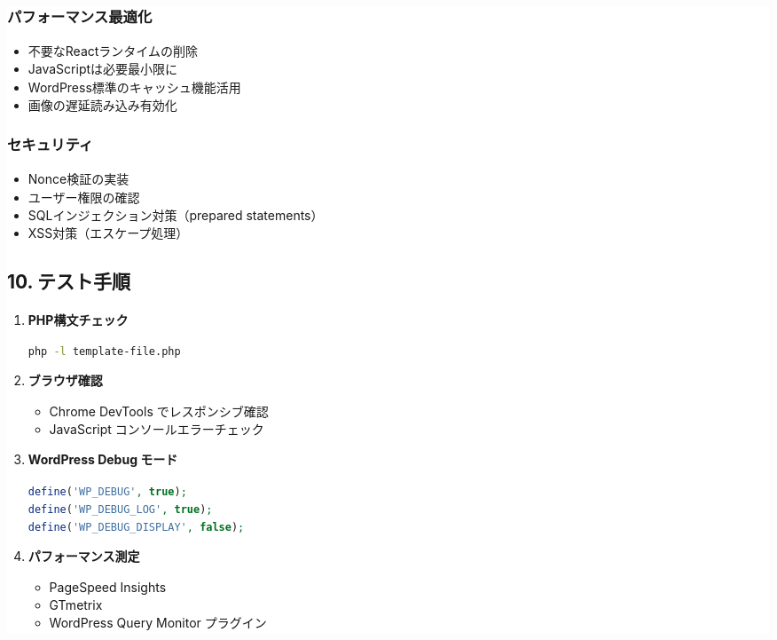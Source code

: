 ### パフォーマンス最適化
- 不要なReactランタイムの削除
- JavaScriptは必要最小限に
- WordPress標準のキャッシュ機能活用
- 画像の遅延読み込み有効化

### セキュリティ
- Nonce検証の実装
- ユーザー権限の確認
- SQLインジェクション対策（prepared statements）
- XSS対策（エスケープ処理）

## 10. テスト手順

1. **PHP構文チェック**
   ```bash
   php -l template-file.php
   ```

2. **ブラウザ確認**
   - Chrome DevTools でレスポンシブ確認
   - JavaScript コンソールエラーチェック

3. **WordPress Debug モード**
   ```php
   define('WP_DEBUG', true);
   define('WP_DEBUG_LOG', true);
   define('WP_DEBUG_DISPLAY', false);
   ```

4. **パフォーマンス測定**
   - PageSpeed Insights
   - GTmetrix
   - WordPress Query Monitor プラグイン